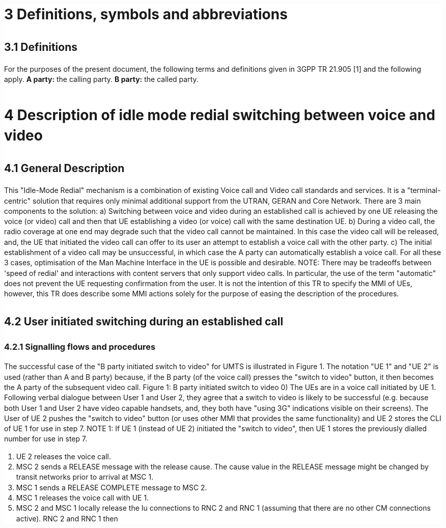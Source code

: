 # 3 Definitions, symbols and abbreviations
## 3.1 Definitions
For the purposes of the present document, the following terms and definitions
given in 3GPP TR 21.905 [1] and the following apply.
**A party:** the calling party.
**B party:** the called party.
# 4 Description of idle mode redial switching between voice and video
## 4.1 General Description
This \"Idle-Mode Redial\" mechanism is a combination of existing Voice call
and Video call standards and services. It is a \"terminal-centric\" solution
that requires only minimal additional support from the UTRAN, GERAN and Core
Network. There are 3 main components to the solution:
a) Switching between voice and video during an established call is achieved by
one UE releasing the voice (or video) call and then that UE establishing a
video (or voice) call with the same destination UE.
b) During a video call, the radio coverage at one end may degrade such that
the video call cannot be maintained. In this case the video call will be
released, and, the UE that initiated the video call can offer to its user an
attempt to establish a voice call with the other party.
c) The initial establishment of a video call may be unsuccessful, in which
case the A party can automatically establish a voice call.
For all these 3 cases, optimisation of the Man Machine Interface in the UE is
possible and desirable.
NOTE: There may be tradeoffs between \'speed of redial\' and interactions with
content servers that only support video calls. In particular, the use of the
term \"automatic\" does not prevent the UE requesting confirmation from the
user.
It is not the intention of this TR to specify the MMI of UEs, however, this TR
does describe some MMI actions solely for the purpose of easing the
description of the procedures.
## 4.2 User initiated switching during an established call
### 4.2.1 Signalling flows and procedures
The successful case of the \"B party initiated switch to video\" for UMTS is
illustrated in Figure 1. The notation \"UE 1\" and \"UE 2\" is used (rather
than A and B party) because, if the B party (of the voice call) presses the
\"switch to video\" button, it then becomes the A party of the subsequent
video call.
Figure 1: B party initiated switch to video
0) The UEs are in a voice call initiated by UE 1. Following verbal dialogue
between User 1 and User 2, they agree that a switch to video is likely to be
successful (e.g. because both User 1 and User 2 have video capable handsets,
and, they both have \"using 3G\" indications visible on their screens). The
User of UE 2 pushes the \"switch to video\" button (or uses other MMI that
provides the same functionality) and UE 2 stores the CLI of UE 1 for use in
step 7.
NOTE 1: If UE 1 (instead of UE 2) initiated the \"switch to video\", then UE 1
stores the previously dialled number for use in step 7.
1) UE 2 releases the voice call.
2) MSC 2 sends a RELEASE message with the release cause. The cause value in
the RELEASE message might be changed by transit networks prior to arrival at
MSC 1.
3) MSC 1 sends a RELEASE COMPLETE message to MSC 2.
4) MSC 1 releases the voice call with UE 1.
5) MSC 2 and MSC 1 locally release the Iu connections to RNC 2 and RNC 1
(assuming that there are no other CM connections active). RNC 2 and RNC 1 then